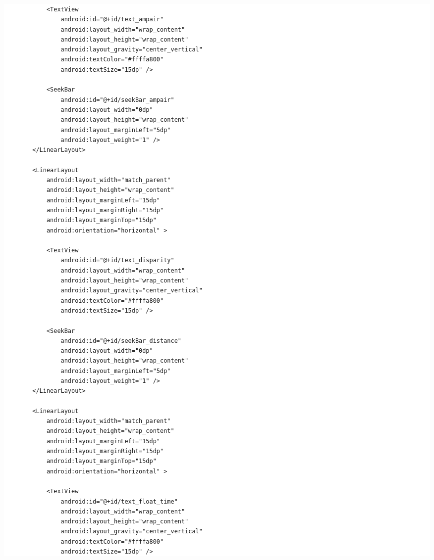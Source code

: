                 <TextView  
                    android:id="@+id/text_ampair"  
                    android:layout_width="wrap_content"  
                    android:layout_height="wrap_content"  
                    android:layout_gravity="center_vertical"  
                    android:textColor="#ffffa800"  
                    android:textSize="15dp" />  
  
                <SeekBar  
                    android:id="@+id/seekBar_ampair"  
                    android:layout_width="0dp"  
                    android:layout_height="wrap_content"  
                    android:layout_marginLeft="5dp"  
                    android:layout_weight="1" />  
            </LinearLayout>  
  
            <LinearLayout  
                android:layout_width="match_parent"  
                android:layout_height="wrap_content"  
                android:layout_marginLeft="15dp"  
                android:layout_marginRight="15dp"  
                android:layout_marginTop="15dp"  
                android:orientation="horizontal" >  
  
                <TextView  
                    android:id="@+id/text_disparity"  
                    android:layout_width="wrap_content"  
                    android:layout_height="wrap_content"  
                    android:layout_gravity="center_vertical"  
                    android:textColor="#ffffa800"  
                    android:textSize="15dp" />  
  
                <SeekBar  
                    android:id="@+id/seekBar_distance"  
                    android:layout_width="0dp"  
                    android:layout_height="wrap_content"  
                    android:layout_marginLeft="5dp"  
                    android:layout_weight="1" />  
            </LinearLayout>  
  
            <LinearLayout  
                android:layout_width="match_parent"  
                android:layout_height="wrap_content"  
                android:layout_marginLeft="15dp"  
                android:layout_marginRight="15dp"  
                android:layout_marginTop="15dp"  
                android:orientation="horizontal" >  
  
                <TextView  
                    android:id="@+id/text_float_time"  
                    android:layout_width="wrap_content"  
                    android:layout_height="wrap_content"  
                    android:layout_gravity="center_vertical"  
                    android:textColor="#ffffa800"  
                    android:textSize="15dp" />  
  